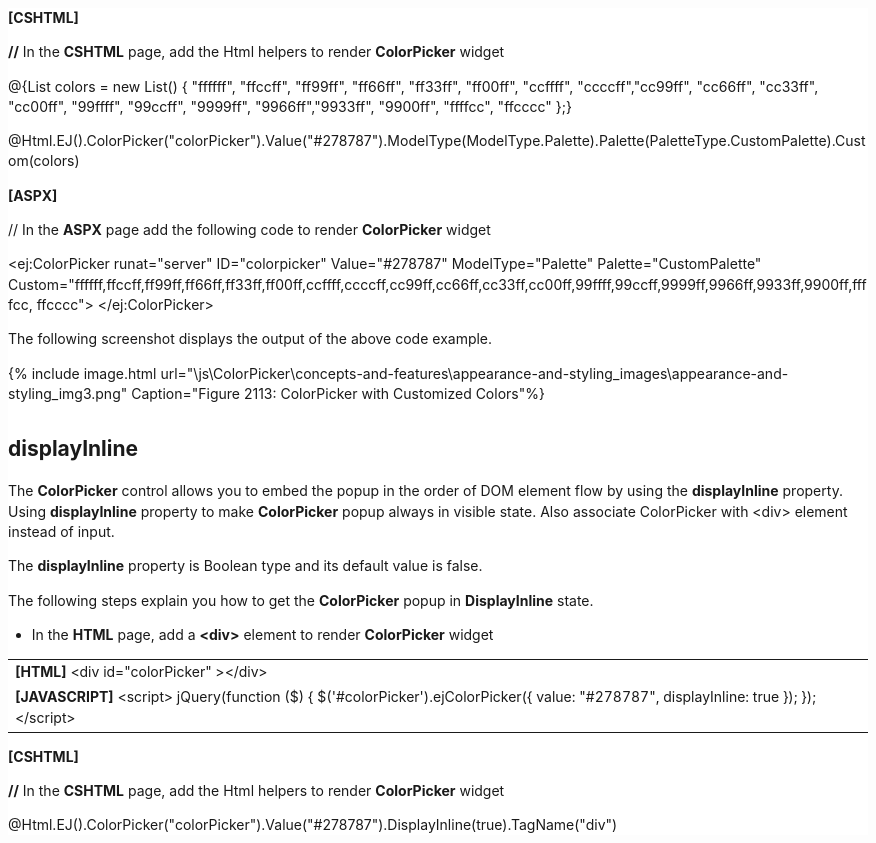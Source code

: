 
**[CSHTML]**

**//** In the **CSHTML** page, add the Html helpers to render **ColorPicker** widget

@{List<String> colors = new List<string>() { "ffffff", "ffccff", "ff99ff", "ff66ff", "ff33ff", "ff00ff", "ccffff", "ccccff","cc99ff", "cc66ff", "cc33ff", "cc00ff", "99ffff", "99ccff", "9999ff", "9966ff","9933ff", "9900ff", "ffffcc", "ffcccc" };}



 @Html.EJ().ColorPicker("colorPicker").Value("#278787").ModelType(ModelType.Palette).Palette(PaletteType.CustomPalette).Custom(colors)



**[ASPX]**

// In the **ASPX** page add the following code to render **ColorPicker** widget

&lt;ej:ColorPicker runat="server" ID="colorpicker" Value="#278787" ModelType="Palette" Palette="CustomPalette" Custom="ffffff,ffccff,ff99ff,ff66ff,ff33ff,ff00ff,ccffff,ccccff,cc99ff,cc66ff,cc33ff,cc00ff,99ffff,99ccff,9999ff,9966ff,9933ff,9900ff,ffffcc, ffcccc"&gt; &lt;/ej:ColorPicker&gt;



The following screenshot displays the output of the above code example.

{% include image.html url="\js\ColorPicker\concepts-and-features\appearance-and-styling_images\appearance-and-styling_img3.png" Caption="Figure 2113: ColorPicker with Customized Colors"%}

## displayInline

The **ColorPicker** control allows you to embed the popup in the order of DOM element flow by using the **displayInline** property. Using **displayInline** property to make **ColorPicker** popup always in visible state. Also associate ColorPicker with &lt;div&gt; element instead of input. 

The **displayInline** property is Boolean type and its default value is false.

The following steps explain you how to get the **ColorPicker** popup in **DisplayInline** state.

* In the **HTML** page, add a **&lt;div&gt;** element to render **ColorPicker** widget



<table>
<tr>
<td>
<b>[HTML]</b> &lt;div id="colorPicker" &gt;&lt;/div&gt;    </td></tr>
<tr>
<td>
<b>[JAVASCRIPT]</b> &lt;script&gt;    jQuery(function ($) {          $('#colorPicker').ejColorPicker({ value: "#278787", displayInline: true });    });&lt;/script&gt;</td></tr>
</table>


**[CSHTML]**

**//** In the **CSHTML** page, add the Html helpers to render **ColorPicker** widget

@Html.EJ().ColorPicker("colorPicker").Value("#278787").DisplayInline(true).TagName("div")

